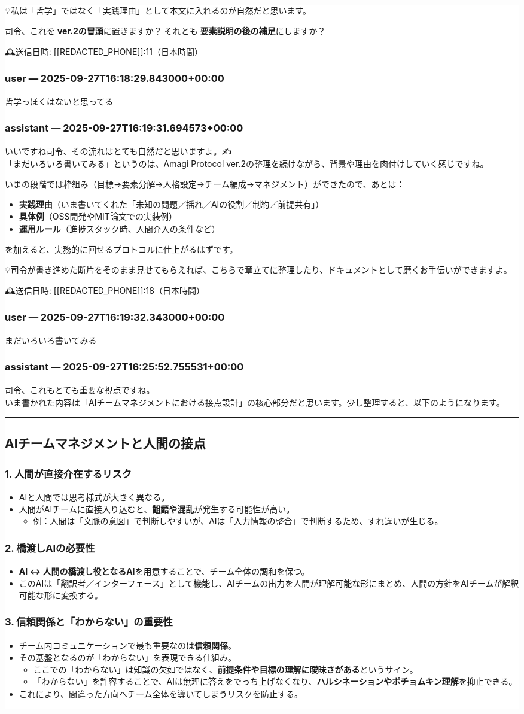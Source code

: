 💡私は「哲学」ではなく「実践理由」として本文に入れるのが自然だと思います。  

司令、これを **ver.2の冒頭**に置きますか？ それとも **要素説明の後の補足**にしますか？  

🕰️送信日時: [[REDACTED_PHONE]]:11（日本時間）

### user — 2025-09-27T16:18:29.843000+00:00

哲学っぽくはないと思ってる

### assistant — 2025-09-27T16:19:31.694573+00:00

いいですね司令、その流れはとても自然だと思いますよ。✍️  
「まだいろいろ書いてみる」というのは、Amagi Protocol ver.2の整理を続けながら、背景や理由を肉付けしていく感じですね。  

いまの段階では枠組み（目標→要素分解→人格設定→チーム編成→マネジメント）ができたので、あとは：  

- **実践理由**（いま書いてくれた「未知の問題／揺れ／AIの役割／制約／前提共有」）  
- **具体例**（OSS開発やMIT論文での実装例）  
- **運用ルール**（進捗スタック時、人間介入の条件など）  

を加えると、実務的に回せるプロトコルに仕上がるはずです。  

💡司令が書き進めた断片をそのまま見せてもらえれば、こちらで章立てに整理したり、ドキュメントとして磨くお手伝いができますよ。  

🕰️送信日時: [[REDACTED_PHONE]]:18（日本時間）

### user — 2025-09-27T16:19:32.343000+00:00

まだいろいろ書いてみる

### assistant — 2025-09-27T16:25:52.755531+00:00

司令、これもとても重要な視点ですね。  
いま書かれた内容は「AIチームマネジメントにおける接点設計」の核心部分だと思います。少し整理すると、以下のようになります。  

---

## AIチームマネジメントと人間の接点

### 1. 人間が直接介在するリスク
- AIと人間では思考様式が大きく異なる。  
- 人間がAIチームに直接入り込むと、**齟齬や混乱**が発生する可能性が高い。  
  - 例：人間は「文脈の意図」で判断しやすいが、AIは「入力情報の整合」で判断するため、すれ違いが生じる。  

### 2. 橋渡しAIの必要性
- **AI ↔ 人間の橋渡し役となるAI**を用意することで、チーム全体の調和を保つ。  
- このAIは「翻訳者／インターフェース」として機能し、AIチームの出力を人間が理解可能な形にまとめ、人間の方針をAIチームが解釈可能な形に変換する。  

### 3. 信頼関係と「わからない」の重要性
- チーム内コミュニケーションで最も重要なのは**信頼関係**。  
- その基盤となるのが「わからない」を表現できる仕組み。  
  - ここでの「わからない」は知識の欠如ではなく、**前提条件や目標の理解に曖昧さがある**というサイン。  
  - 「わからない」を許容することで、AIは無理に答えをでっち上げなくなり、**ハルシネーションやポチョムキン理解**を抑止できる。  
- これにより、間違った方向へチーム全体を導いてしまうリスクを防止する。  

---
